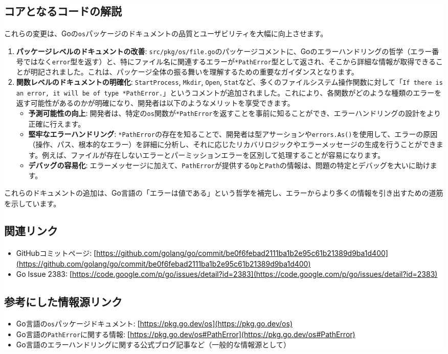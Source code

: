 ## コアとなるコードの解説

これらの変更は、Goの`os`パッケージのドキュメントの品質とユーザビリティを大幅に向上させます。

1.  **パッケージレベルのドキュメントの改善**: `src/pkg/os/file.go`のパッケージコメントに、Goのエラーハンドリングの哲学（エラー番号ではなく`error`型を返す）と、特にファイル名に関連するエラーが`*PathError`型として返され、そこから詳細な情報が取得できることが明記されました。これは、パッケージ全体の振る舞いを理解するための重要なガイダンスとなります。
2.  **関数レベルのドキュメントの明確化**: `StartProcess`, `Mkdir`, `Open`, `Stat`など、多くのファイルシステム操作関数に対して「`If there is an error, it will be of type *PathError.`」というコメントが追加されました。これにより、各関数がどのような種類のエラーを返す可能性があるのかが明確になり、開発者は以下のようなメリットを享受できます。
    *   **予測可能性の向上**: 開発者は、特定の`os`関数が`*PathError`を返すことを事前に知ることができ、エラーハンドリングの設計をより正確に行えます。
    *   **堅牢なエラーハンドリング**: `*PathError`の存在を知ることで、開発者は型アサーションや`errors.As()`を使用して、エラーの原因（操作、パス、根本的なエラー）を詳細に分析し、それに応じたリカバリロジックやエラーメッセージの生成を行うことができます。例えば、ファイルが存在しないエラーとパーミッションエラーを区別して処理することが容易になります。
    *   **デバッグの容易化**: エラーメッセージに加えて、`PathError`が提供する`Op`と`Path`の情報は、問題の特定とデバッグを大いに助けます。

これらのドキュメントの追加は、Go言語の「エラーは値である」という哲学を補完し、エラーからより多くの情報を引き出すための道筋を示しています。

## 関連リンク

-   GitHubコミットページ: [https://github.com/golang/go/commit/be0f6febad2111ba1b2e95c61b21389d9ba1d400](https://github.com/golang/go/commit/be0f6febad2111ba1b2e95c61b21389d9ba1d400)
-   Go Issue 2383: [https://code.google.com/p/go/issues/detail?id=2383](https://code.google.com/p/go/issues/detail?id=2383)

## 参考にした情報源リンク

-   Go言語の`os`パッケージドキュメント: [https://pkg.go.dev/os](https://pkg.go.dev/os)
-   Go言語の`PathError`に関する情報: [https://pkg.go.dev/os#PathError](https://pkg.go.dev/os#PathError)
-   Go言語のエラーハンドリングに関する公式ブログ記事など（一般的な情報源として）
